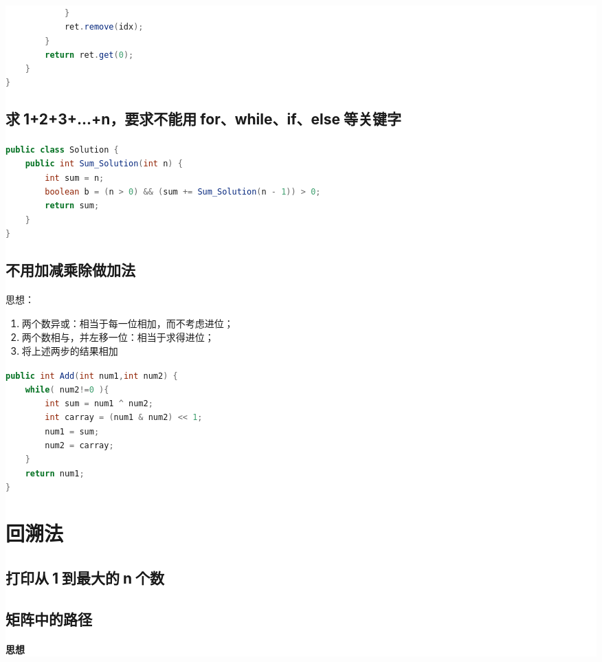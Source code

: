 ```java
            }
            ret.remove(idx);
        }
        return ret.get(0);
    }
}
```

## 求 1+2+3+...+n，要求不能用 for、while、if、else 等关键字

```java
public class Solution {
    public int Sum_Solution(int n) {
        int sum = n;
        boolean b = (n > 0) && (sum += Sum_Solution(n - 1)) > 0;
        return sum;
    }
}
```

## 不用加减乘除做加法

思想：

1. 两个数异或：相当于每一位相加，而不考虑进位；
2. 两个数相与，并左移一位：相当于求得进位；
3. 将上述两步的结果相加

```java
public int Add(int num1,int num2) {
    while( num2!=0 ){
        int sum = num1 ^ num2;
        int carray = (num1 & num2) << 1;
        num1 = sum;
        num2 = carray;
    }
    return num1;
}
```

# 回溯法

## 打印从 1 到最大的 n 个数

```java

```

## 矩阵中的路径

**思想**
